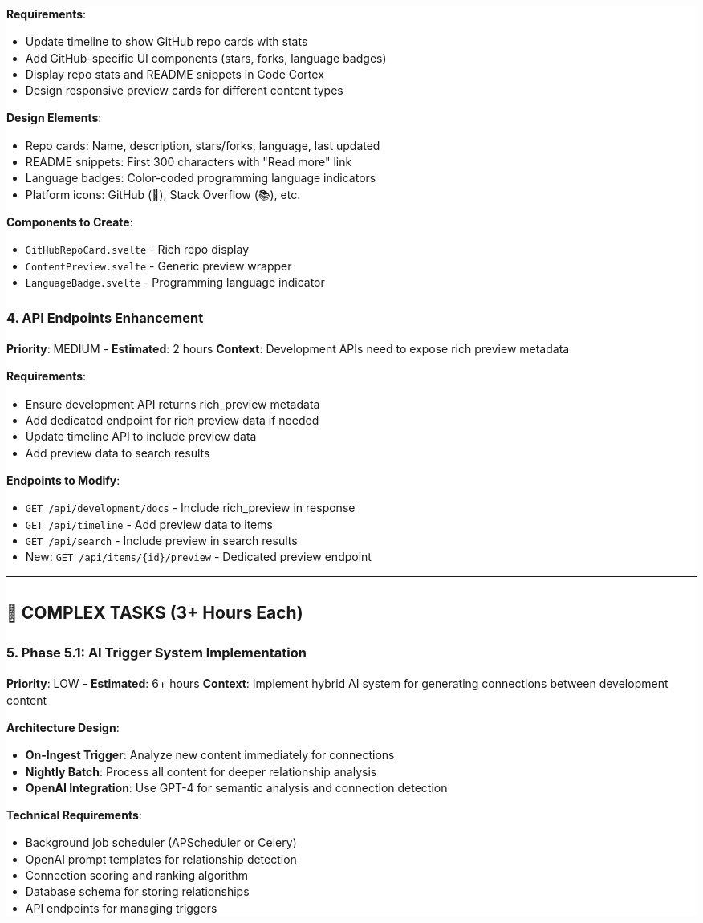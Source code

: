 **Requirements**:
- Update timeline to show GitHub repo cards with stats
- Add GitHub-specific UI components (stars, forks, language badges)
- Display repo stats and README snippets in Code Cortex
- Design responsive preview cards for different content types

**Design Elements**:
- Repo cards: Name, description, stars/forks, language, last updated
- README snippets: First 300 characters with "Read more" link
- Language badges: Color-coded programming language indicators
- Platform icons: GitHub (🐙), Stack Overflow (📚), etc.

**Components to Create**:
- `GitHubRepoCard.svelte` - Rich repo display
- `ContentPreview.svelte` - Generic preview wrapper
- `LanguageBadge.svelte` - Programming language indicator

### 4. API Endpoints Enhancement
**Priority**: MEDIUM - **Estimated**: 2 hours
**Context**: Development APIs need to expose rich preview metadata

**Requirements**:
- Ensure development API returns rich_preview metadata
- Add dedicated endpoint for rich preview data if needed
- Update timeline API to include preview data
- Add preview data to search results

**Endpoints to Modify**:
- `GET /api/development/docs` - Include rich_preview in response
- `GET /api/timeline` - Add preview data to items
- `GET /api/search` - Include preview in search results
- New: `GET /api/items/{id}/preview` - Dedicated preview endpoint

---

## 🔴 COMPLEX TASKS (3+ Hours Each)

### 5. Phase 5.1: AI Trigger System Implementation
**Priority**: LOW - **Estimated**: 6+ hours
**Context**: Implement hybrid AI system for generating connections between development content

**Architecture Design**:
- **On-Ingest Trigger**: Analyze new content immediately for connections
- **Nightly Batch**: Process all content for deeper relationship analysis
- **OpenAI Integration**: Use GPT-4 for semantic analysis and connection detection

**Technical Requirements**:
- Background job scheduler (APScheduler or Celery)
- OpenAI prompt templates for relationship detection
- Connection scoring and ranking algorithm
- Database schema for storing relationships
- API endpoints for managing triggers
